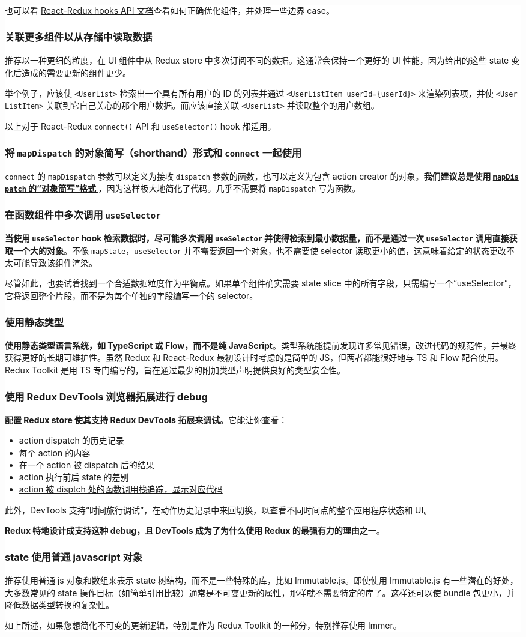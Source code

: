 也可以看 [React-Redux hooks API 文档](https://react-redux.js.org/api/hooks)查看如何正确优化组件，并处理一些边界 case。

</DetailedExplanation>

### 关联更多组件以从存储中读取数据

推荐以一种更细的粒度，在 UI 组件中从 Redux store 中多次订阅不同的数据。这通常会保持一个更好的 UI 性能，因为给出的这些 state 变化后造成的需要更新的组件更少。

举个例子，应该使 `<UserList>` 检索出一个具有所有用户的 ID 的列表并通过 `<UserListItem userId={userId}>` 来渲染列表项，并使 `<UserListItem>` 关联到它自己关心的那个用户数据。而应该直接关联 `<UserList>` 并读取整个的用户数组。

以上对于 React-Redux `connect()` API 和 `useSelector()` hook 都适用。

### 将 `mapDispatch` 的对象简写（shorthand）形式和 `connect` 一起使用

`connect` 的 `mapDispatch` 参数可以定义为接收 `dispatch` 参数的函数，也可以定义为包含 action creator 的对象。**我们建议总是使用 [`mapDispatch` 的“对象简写”格式 ](https://react-redux.js.org/using-react-redux/connect-mapdispatch#defining-mapdispatchtoprops-as-an-object)**，因为这样极大地简化了代码。几乎不需要将 `mapDispatch` 写为函数。

### 在函数组件中多次调用 `useSelector`

**当使用 `useSelector` hook 检索数据时，尽可能多次调用 `useSelector` 并使得检索到最小数据量，而不是通过一次 `useSelector` 调用直接获取一个大的对象**。不像 `mapState`，`useSelector` 并不需要返回一个对象，也不需要使 selector 读取更小的值，这意味着给定的状态更改不太可能导致该组件渲染。

尽管如此，也要试着找到一个合适数据粒度作为平衡点。如果单个组件确实需要 state slice 中的所有字段，只需编写一个“useSelector”，它将返回整个片段，而不是为每个单独的字段编写一个的 selector。

### 使用静态类型

**使用静态类型语言系统，如 TypeScript 或 Flow，而不是纯 JavaScript**。类型系统能提前发现许多常见错误，改进代码的规范性，并最终获得更好的长期可维护性。虽然 Redux 和 React-Redux 最初设计时考虑的是简单的 JS，但两者都能很好地与 TS 和 Flow 配合使用。Redux Toolkit 是用 TS 专门编写的，旨在通过最少的附加类型声明提供良好的类型安全性。

### 使用 Redux DevTools 浏览器拓展进行 debug

**配置 Redux store 使其支持 [Redux DevTools 拓展来调试](https://github.com/reduxjs/redux-devtools/tree/main/extension)**。它能让你查看：

- action dispatch 的历史记录
- 每个 action 的内容
- 在一个 action 被 dispatch 后的结果
- action 执行前后 state 的差别
- [action 被 disptch 处的函数调用栈追踪，显示对应代码](https://github.com/reduxjs/redux-devtools/blob/main/extension/docs/Features/Trace.md)

此外，DevTools 支持“时间旅行调试”，在动作历史记录中来回切换，以查看不同时间点的整个应用程序状态和 UI。

**Redux 特地设计成支持这种 debug，且 DevTools 成为了为什么使用 Redux 的最强有力的理由之一**。

### state 使用普通 javascript 对象

推荐使用普通 js 对象和数组来表示 state 树结构，而不是一些特殊的库，比如 Immutable.js。即使使用 Immutable.js 有一些潜在的好处，大多数常见的 state 操作目标（如简单引用比较）通常是不可变更新的属性，那样就不需要特定的库了。这样还可以使 bundle 包更小，并降低数据类型转换的复杂性。

如上所述，如果您想简化不可变的更新逻辑，特别是作为 Redux Toolkit 的一部分，特别推荐使用 Immer。
